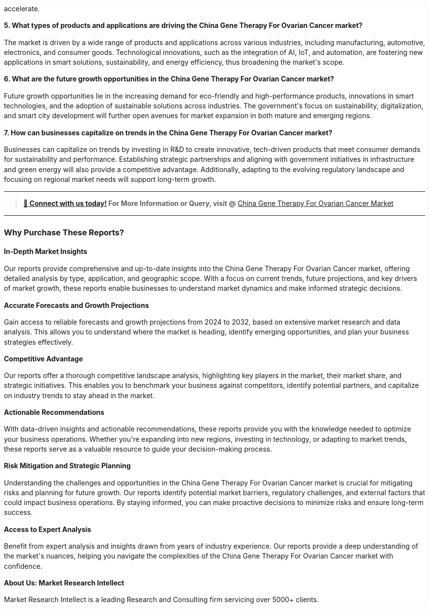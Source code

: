 accelerate.</p><p class="" data-start="1951" data-end="2402"><strong data-start="1951" data-end="2032">5. What types of products and applications are driving the China Gene Therapy For Ovarian Cancer market?</strong></p><p class="" data-start="1951" data-end="2402">The market is driven by a wide range of products and applications across various industries, including manufacturing, automotive, electronics, and consumer goods. Technological innovations, such as the integration of AI, IoT, and automation, are fostering new applications in smart solutions, sustainability, and energy efficiency, thus broadening the market's scope.</p><p class="" data-start="2404" data-end="2849"><strong data-start="2404" data-end="2477">6. What are the future growth opportunities in the China Gene Therapy For Ovarian Cancer market?</strong></p><p class="" data-start="2404" data-end="2849">Future growth opportunities lie in the increasing demand for eco-friendly and high-performance products, innovations in smart technologies, and the adoption of sustainable solutions across industries. The government's focus on sustainability, digitalization, and smart city development will further open avenues for market expansion in both mature and emerging regions.</p><p class="" data-start="2851" data-end="3371"><strong data-start="2851" data-end="2923">7. How can businesses capitalize on trends in the China Gene Therapy For Ovarian Cancer market?</strong></p><p class="" data-start="2851" data-end="3371">Businesses can capitalize on trends by investing in R&amp;D to create innovative, tech-driven products that meet consumer demands for sustainability and performance. Establishing strategic partnerships and aligning with government initiatives in infrastructure and green energy will also provide a competitive advantage. Additionally, adapting to the evolving regulatory landscape and focusing on regional market needs will support long-term growth.</p><hr /><blockquote><p><span class="font-[700]"><strong><a href="https://www.marketresearchintellect.com/product/global-gene-therapy-for-ovarian-cancer-market/?utm_source=Linkedin&utm_medium=031">📩 Connect with us today!</a> For More Information or Query, visit&nbsp;@</strong>&nbsp;</span><span class="font-[700]"><a href="https://www.marketresearchintellect.com/product/global-gene-therapy-for-ovarian-cancer-market/?utm_source=Linkedin&utm_medium=031" target="_blank" data-tracking-control-name="article-ssr-frontend-pulse_little-text-block" data-tracking-will-navigate="" data-test-link="">China Gene Therapy For Ovarian Cancer Market</a></span></p></blockquote><hr /><h3 class="" data-start="164" data-end="199"><strong data-start="168" data-end="199">Why Purchase These Reports?</strong></h3><p class="" data-start="201" data-end="575"><strong data-start="201" data-end="229">In-Depth Market Insights</strong></p><p class="" data-start="201" data-end="575">Our reports provide comprehensive and up-to-date insights into the China Gene Therapy For Ovarian Cancer market, offering detailed analysis by type, application, and geographic scope. With a focus on current trends, future projections, and key drivers of market growth, these reports enable businesses to understand market dynamics and make informed strategic decisions.</p><p class="" data-start="577" data-end="893"><strong data-start="577" data-end="622">Accurate Forecasts and Growth Projections</strong></p><p class="" data-start="577" data-end="893">Gain access to reliable forecasts and growth projections from 2024 to 2032, based on extensive market research and data analysis. This allows you to understand where the market is heading, identify emerging opportunities, and plan your business strategies effectively.</p><p class="" data-start="895" data-end="1227"><strong data-start="895" data-end="920">Competitive Advantage</strong></p><p class="" data-start="895" data-end="1227">Our reports offer a thorough competitive landscape analysis, highlighting key players in the market, their market share, and strategic initiatives. This enables you to benchmark your business against competitors, identify potential partners, and capitalize on industry trends to stay ahead in the market.</p><p class="" data-start="1229" data-end="1589"><strong data-start="1229" data-end="1259">Actionable Recommendations</strong></p><p class="" data-start="1229" data-end="1589">With data-driven insights and actionable recommendations, these reports provide you with the knowledge needed to optimize your business operations. Whether you're expanding into new regions, investing in technology, or adapting to market trends, these reports serve as a valuable resource to guide your decision-making process.</p><p class="" data-start="1591" data-end="2004"><strong data-start="1591" data-end="1633">Risk Mitigation and Strategic Planning</strong></p><p class="" data-start="1591" data-end="2004">Understanding the challenges and opportunities in the China Gene Therapy For Ovarian Cancer market is crucial for mitigating risks and planning for future growth. Our reports identify potential market barriers, regulatory challenges, and external factors that could impact business operations. By staying informed, you can make proactive decisions to minimize risks and ensure long-term success.</p><p class="" data-start="2006" data-end="2266"><strong data-start="2006" data-end="2035">Access to Expert Analysis</strong></p><p class="" data-start="2006" data-end="2266">Benefit from expert analysis and insights drawn from years of industry experience. Our reports provide a deep understanding of the market's nuances, helping you navigate the complexities of the China Gene Therapy For Ovarian Cancer market with confidence.</p><p><strong><span class="font-[700]">About Us: Market Research Intellect</span></strong></p><p><span class="">Market Research Intellect is a leading Research and Consulting firm servicing over 5000+ clients.